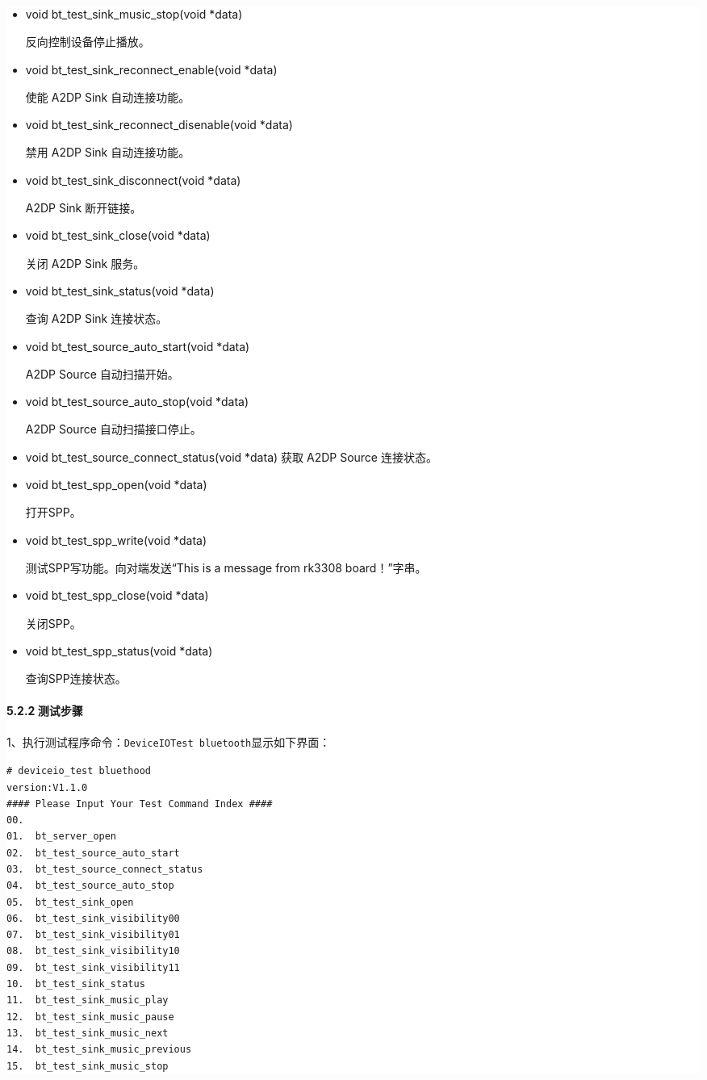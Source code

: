 - void bt_test_sink_music_stop(void *data)

  反向控制设备停止播放。

- void bt_test_sink_reconnect_enable(void *data)

  使能 A2DP Sink 自动连接功能。

- void bt_test_sink_reconnect_disenable(void *data)

  禁用 A2DP Sink 自动连接功能。

- void bt_test_sink_disconnect(void *data)

  A2DP Sink 断开链接。

- void bt_test_sink_close(void *data)

  关闭 A2DP Sink 服务。

- void bt_test_sink_status(void *data)

  查询 A2DP Sink 连接状态。

- void bt_test_source_auto_start(void *data)

  A2DP Source 自动扫描开始。

- void bt_test_source_auto_stop(void *data)

  A2DP Source 自动扫描接口停止。

- void bt_test_source_connect_status(void *data)
  获取 A2DP Source 连接状态。

- void bt_test_spp_open(void *data)

  打开SPP。

- void bt_test_spp_write(void *data)

  测试SPP写功能。向对端发送“This is a message from rk3308 board！”字串。

- void bt_test_spp_close(void *data)

  关闭SPP。

- void bt_test_spp_status(void *data)

  查询SPP连接状态。

#### 5.2.2 测试步骤 ####

1、执行测试程序命令：`DeviceIOTest bluetooth`显示如下界面：

```
# deviceio_test bluethood
version:V1.1.0
#### Please Input Your Test Command Index ####
00.   
01.  bt_server_open 
02.  bt_test_source_auto_start 
03.  bt_test_source_connect_status 
04.  bt_test_source_auto_stop 
05.  bt_test_sink_open 
06.  bt_test_sink_visibility00 
07.  bt_test_sink_visibility01 
08.  bt_test_sink_visibility10 
09.  bt_test_sink_visibility11 
10.  bt_test_sink_status 
11.  bt_test_sink_music_play 
12.  bt_test_sink_music_pause 
13.  bt_test_sink_music_next 
14.  bt_test_sink_music_previous 
15.  bt_test_sink_music_stop 
```
